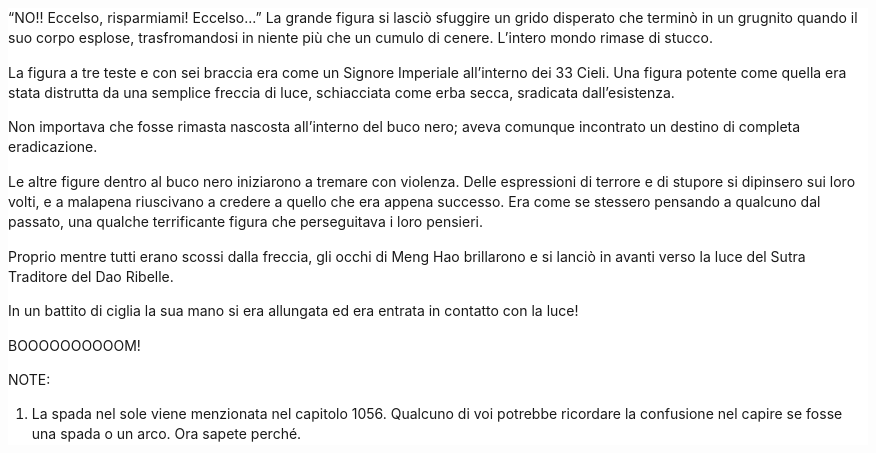 
“NO!! Eccelso, risparmiami! Eccelso...” La grande figura si lasciò sfuggire un grido disperato che terminò in un grugnito quando il suo corpo esplose, trasfromandosi in niente più che un cumulo di cenere. L’intero mondo rimase di stucco.


La figura a tre teste e con sei braccia era come un Signore Imperiale all’interno dei 33 Cieli. Una figura potente come quella era stata distrutta da una semplice freccia di luce, schiacciata come erba secca, sradicata dall’esistenza.


Non importava che fosse rimasta nascosta all’interno del buco nero; aveva comunque incontrato un destino di completa eradicazione.


Le altre figure dentro al buco nero iniziarono a tremare con violenza. Delle espressioni di terrore e di stupore si dipinsero sui loro volti, e a malapena riuscivano a credere a quello che era appena successo. Era come se stessero pensando a qualcuno dal passato, una qualche terrificante figura che perseguitava i loro pensieri.


Proprio mentre tutti erano scossi dalla freccia, gli occhi di Meng Hao brillarono e si lanciò in avanti verso la luce del Sutra Traditore del Dao Ribelle.


In un battito di ciglia la sua mano si era allungata ed era entrata in contatto con la luce!


BOOOOOOOOOOM!


NOTE:


1. La spada nel sole viene menzionata nel capitolo 1056. Qualcuno di voi potrebbe ricordare la confusione nel capire se fosse una spada o un arco. Ora sapete perché.
                                


                                



